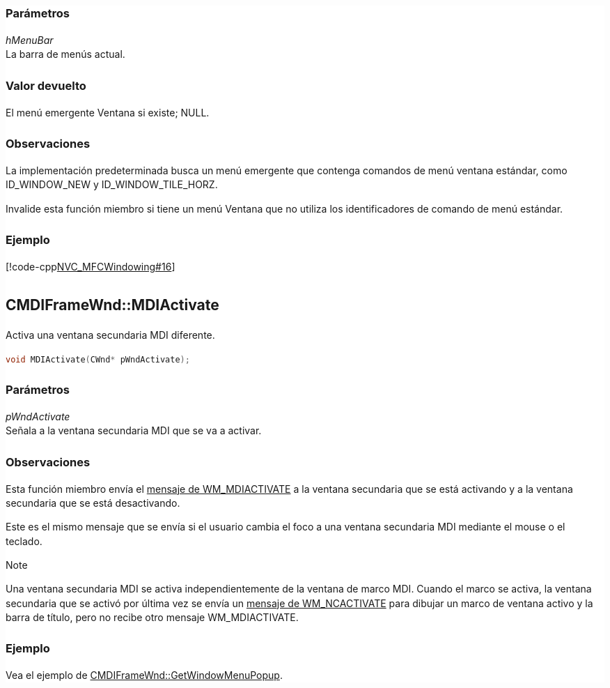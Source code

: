 ### <a name="parameters"></a>Parámetros

*hMenuBar*<br/>
La barra de menús actual.

### <a name="return-value"></a>Valor devuelto

El menú emergente Ventana si existe; NULL.

### <a name="remarks"></a>Observaciones

La implementación predeterminada busca un menú emergente que contenga comandos de menú ventana estándar, como ID_WINDOW_NEW y ID_WINDOW_TILE_HORZ.

Invalide esta función miembro si tiene un menú Ventana que no utiliza los identificadores de comando de menú estándar.

### <a name="example"></a>Ejemplo

[!code-cpp[NVC_MFCWindowing#16](../../mfc/reference/codesnippet/cpp/cmdiframewnd-class_4.cpp)]

## <a name="cmdiframewndmdiactivate"></a><a name="mdiactivate"></a>CMDIFrameWnd::MDIActivate

Activa una ventana secundaria MDI diferente.

```cpp
void MDIActivate(CWnd* pWndActivate);
```

### <a name="parameters"></a>Parámetros

*pWndActivate*<br/>
Señala a la ventana secundaria MDI que se va a activar.

### <a name="remarks"></a>Observaciones

Esta función miembro envía el [mensaje de WM_MDIACTIVATE](../../mfc/reference/cwnd-class.md#onmdiactivate) a la ventana secundaria que se está activando y a la ventana secundaria que se está desactivando.

Este es el mismo mensaje que se envía si el usuario cambia el foco a una ventana secundaria MDI mediante el mouse o el teclado.

> [!NOTE]
> Una ventana secundaria MDI se activa independientemente de la ventana de marco MDI. Cuando el marco se activa, la ventana secundaria que se activó por última vez se envía un [mensaje de WM_NCACTIVATE](../../mfc/reference/cwnd-class.md#onncactivate) para dibujar un marco de ventana activo y la barra de título, pero no recibe otro mensaje WM_MDIACTIVATE.

### <a name="example"></a>Ejemplo

Vea el ejemplo de [CMDIFrameWnd::GetWindowMenuPopup](#getwindowmenupopup).
